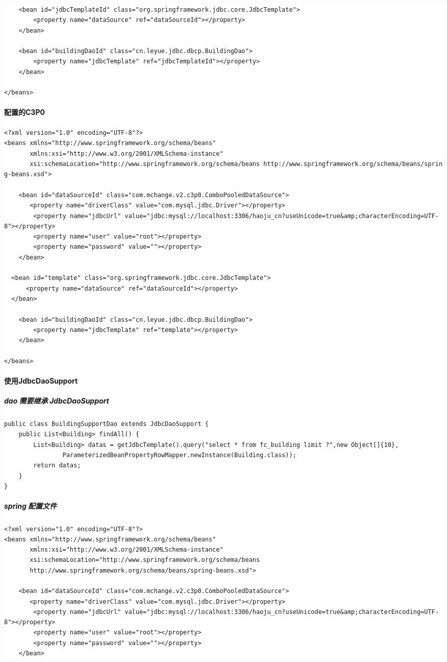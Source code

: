 	    <bean id="jdbcTemplateId" class="org.springframework.jdbc.core.JdbcTemplate">
	        <property name="dataSource" ref="dataSourceId"></property>
	    </bean>

	    <bean id="buildingDaoId" class="cn.leyue.jdbc.dbcp.BuildingDao">
	        <property name="jdbcTemplate" ref="jdbcTemplateId"></property>
	    </bean>

	</beans>

#### 配置的C3P0
	<?xml version="1.0" encoding="UTF-8"?>
	<beans xmlns="http://www.springframework.org/schema/beans"
	       xmlns:xsi="http://www.w3.org/2001/XMLSchema-instance"
	       xsi:schemaLocation="http://www.springframework.org/schema/beans http://www.springframework.org/schema/beans/spring-beans.xsd">

	    <bean id="dataSourceId" class="com.mchange.v2.c3p0.ComboPooledDataSource">
	       <property name="driverClass" value="com.mysql.jdbc.Driver"></property>
	        <property name="jdbcUrl" value="jdbc:mysql://localhost:3306/haoju_cn?useUnicode=true&amp;characterEncoding=UTF-8"></property>
	        <property name="user" value="root"></property>
	        <property name="password" value=""></property>
	    </bean>

	  <bean id="template" class="org.springframework.jdbc.core.JdbcTemplate">
	      <property name="dataSource" ref="dataSourceId"></property>
	  </bean>

	    <bean id="buildingDaoId" class="cn.leyue.jdbc.dbcp.BuildingDao">
	        <property name="jdbcTemplate" ref="template"></property>
	    </bean>
	    
	</beans>

#### 使用JdbcDaoSupport
##### dao 需要继承 JdbcDaoSupport
	public class BuildingSupportDao extends JdbcDaoSupport {
	    public List<Building> findAll() {
	        List<Building> datas = getJdbcTemplate().query("select * from fc_building limit ?",new Object[]{10},
	                ParameterizedBeanPropertyRowMapper.newInstance(Building.class));
	        return datas;
	    }
	}

##### spring 配置文件
	<?xml version="1.0" encoding="UTF-8"?>
	<beans xmlns="http://www.springframework.org/schema/beans"
	       xmlns:xsi="http://www.w3.org/2001/XMLSchema-instance"
	       xsi:schemaLocation="http://www.springframework.org/schema/beans
	       http://www.springframework.org/schema/beans/spring-beans.xsd">

	    <bean id="dataSourceId" class="com.mchange.v2.c3p0.ComboPooledDataSource">
	       <property name="driverClass" value="com.mysql.jdbc.Driver"></property>
	        <property name="jdbcUrl" value="jdbc:mysql://localhost:3306/haoju_cn?useUnicode=true&amp;characterEncoding=UTF-8"></property>
	        <property name="user" value="root"></property>
	        <property name="password" value=""></property>
	    </bean>
